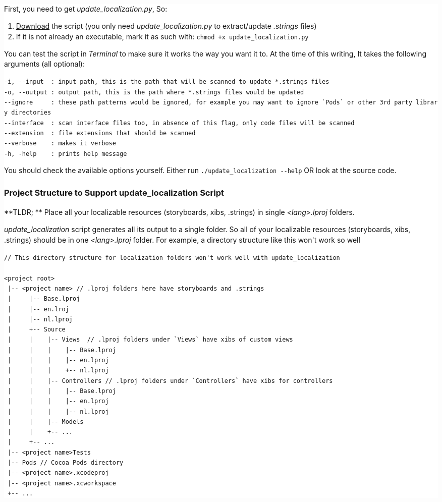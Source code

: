 First, you need to get *update_localization.py*, So:

1. [Download](https://github.com/iv-mexx/update_localization) the script (you only need *update_localization.py* to extract/update *.strings* files)
2. If it is not already an executable, mark it as such with: `chmod +x update_localization.py`

You can test the script in *Terminal* to make sure it works the way you want it to. At the time of this writing, It takes the following arguments (all optional):

```
-i, --input  : input path, this is the path that will be scanned to update *.strings files
-o, --output : output path, this is the path where *.strings files would be updated
--ignore     : these path patterns would be ignored, for example you may want to ignore `Pods` or other 3rd party library directories
--interface  : scan interface files too, in absence of this flag, only code files will be scanned
--extension  : file extensions that should be scanned
--verbose    : makes it verbose
-h, -help    : prints help message
```

You should check the available options yourself. Either run `./update_localization --help` OR look at the source code.

### Project Structure to Support update_localization Script ###
**TLDR; ** Place all your localizable resources (storyboards, xibs, .strings) in single *&lt;lang&gt;.lproj* folders.

*update_localization* script generates all its output to a single folder. So all of your localizable resources (storyboards, xibs, .strings) should be in one *&lt;lang&gt;.lproj* folder. For example, a directory structure like this won't work so well

```
// This directory structure for localization folders won't work well with update_localization

<project root>
 |-- <project name> // .lproj folders here have storyboards and .strings
 |     |-- Base.lproj
 |     |-- en.lroj
 |     |-- nl.lproj
 |     +-- Source
 |     |    |-- Views  // .lproj folders under `Views` have xibs of custom views
 |     |    |    |-- Base.lproj
 |     |    |    |-- en.lproj
 |     |    |    +-- nl.lproj
 |     |    |-- Controllers // .lproj folders under `Controllers` have xibs for controllers
 |     |    |    |-- Base.lproj
 |     |    |    |-- en.lproj
 |     |    |    |-- nl.lproj
 |     |    |-- Models
 |     |    +-- ...
 |     +-- ...
 |-- <project name>Tests
 |-- Pods // Cocoa Pods directory
 |-- <project name>.xcodeproj
 |-- <project name>.xcworkspace
 +-- ...
```
